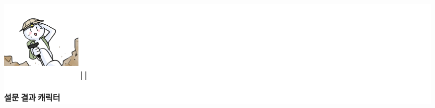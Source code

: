 <img src="readme_assets/7_도전.png" alt="캐릭터 디자인" width="150px" height="150px"/>  |                                                                                        |

### 설문 결과 캐릭터
